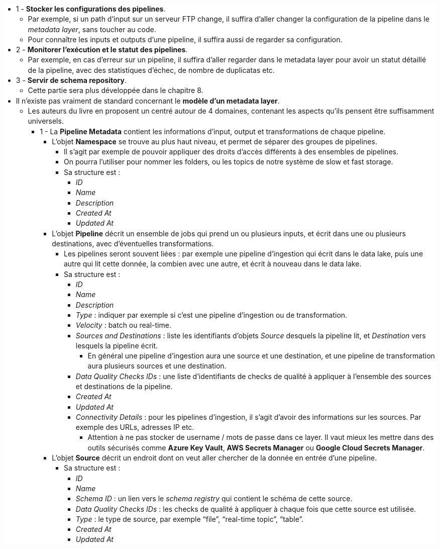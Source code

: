   - 1 - **Stocker les configurations des pipelines**.
    - Par exemple, si un path d’input sur un serveur FTP change, il suffira d’aller changer la configuration de la pipeline dans le _metadata layer_, sans toucher au code.
    - Pour connaître les inputs et outputs d’une pipeline, il suffira aussi de regarder sa configuration.
  - 2 - **Monitorer l’exécution et le statut des pipelines**.
    - Par exemple, en cas d’erreur sur un pipeline, il suffira d’aller regarder dans le metadata layer pour avoir un statut détaillé de la pipeline, avec des statistiques d’échec, de nombre de duplicatas etc.
  - 3 - **Servir de schema repository**.
    - Cette partie sera plus développée dans le chapitre 8.
- Il n’existe pas vraiment de standard concernant le **modèle d’un metadata layer**.
  - Les auteurs du livre en proposent un centré autour de 4 domaines, contenant les aspects qu’ils pensent être suffisamment universels.
    - 1 - La **Pipeline Metadata** contient les informations d’input, output et transformations de chaque pipeline.
      - L’objet **Namespace** se trouve au plus haut niveau, et permet de séparer des groupes de pipelines.
        - Il s’agit par exemple de pouvoir appliquer des droits d’accès différents à des ensembles de pipelines.
        - On pourra l’utiliser pour nommer les folders, ou les topics de notre système de slow et fast storage.
        - Sa structure est :
          - _ID_
          - _Name_
          - _Description_
          - _Created At_
          - _Updated At_
      - L’objet **Pipeline** décrit un ensemble de jobs qui prend un ou plusieurs inputs, et écrit dans une ou plusieurs destinations, avec d’éventuelles transformations.
        - Les pipelines seront souvent liées : par exemple une pipeline d’ingestion qui écrit dans le data lake, puis une autre qui lit cette donnée, la combien avec une autre, et écrit à nouveau dans le data lake.
        - Sa structure est :
          - _ID_
          - _Name_
          - _Description_
          - _Type_ : indiquer par exemple si c’est une pipeline d’ingestion ou de transformation.
          - _Velocity_ : batch ou real-time.
          - _Sources and Destinations_ : liste les identifiants d’objets _Source_ desquels la pipeline lit, et _Destination_ vers lesquels la pipeline écrit.
            - En général une pipeline d’ingestion aura une source et une destination, et une pipeline de transformation aura plusieurs sources et une destination.
          - _Data Quality Checks IDs_ : une liste d’identifiants de checks de qualité à appliquer à l’ensemble des sources et destinations de la pipeline.
          - _Created At_
          - _Updated At_
          - _Connectivity Details_ : pour les pipelines d’ingestion, il s’agit d’avoir des informations sur les sources. Par exemple des URLs, adresses IP etc.
            - Attention à ne pas stocker de username / mots de passe dans ce layer. Il vaut mieux les mettre dans des outils sécurisés comme **Azure Key Vault**, **AWS Secrets Manager** ou **Google Cloud Secrets Manager**.
      - L’objet **Source** décrit un endroit dont on veut aller chercher de la donnée en entrée d’une pipeline.
        - Sa structure est :
          - _ID_
          - _Name_
          - _Schema ID_ : un lien vers le _schema registry_ qui contient le schéma de cette source.
          - _Data Quality Checks IDs_ : les checks de qualité à appliquer à chaque fois que cette source est utilisée.
          - _Type_ : le type de source, par exemple “file”, “real-time topic”, “table”.
          - _Created At_
          - _Updated At_